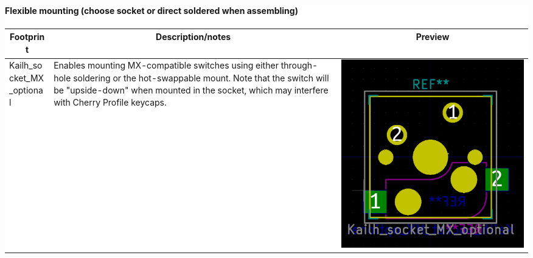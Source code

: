 
#### Flexible mounting (choose socket or direct soldered when assembling)

Footprint | Description/notes | Preview
--------- | ----------------- | -------
Kailh_socket_MX_optional | Enables mounting MX-compatible switches using either through-hole soldering or the hot-swappable mount. Note that the switch will be "upside-down" when mounted in the socket, which may interfere with Cherry Profile keycaps. | ![Kailh_socket_MX_optional](images/Kailh_socket_MX_optional.png)